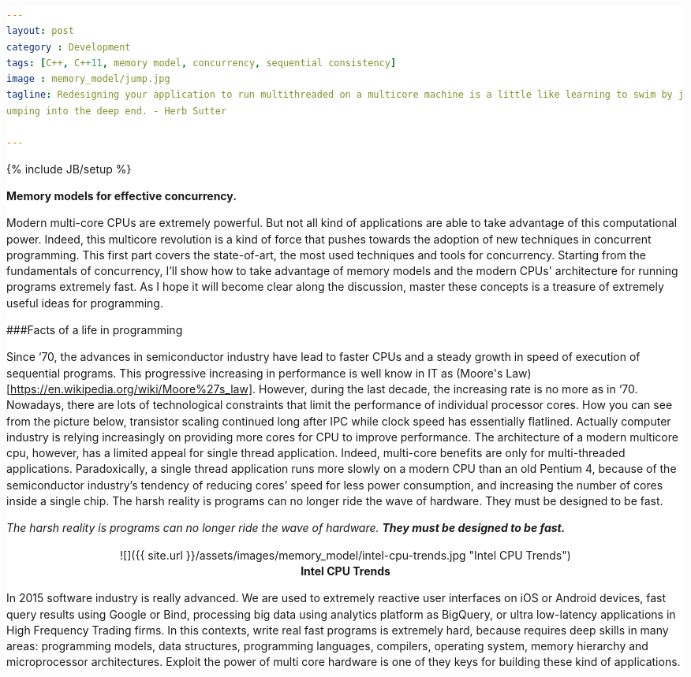 ```yaml
---
layout: post
category : Development
tags: [C++, C++11, memory model, concurrency, sequential consistency]
image : memory_model/jump.jpg
tagline: Redesigning your application to run multithreaded on a multicore machine is a little like learning to swim by jumping into the deep end. - Herb Sutter

---
```

{% include JB/setup %}

**Memory models for effective concurrency.**


Modern multi-core CPUs are extremely powerful. But not all kind of applications are able to take advantage of this computational power. Indeed, this multicore revolution is a kind of force that pushes towards the adoption of new techniques in concurrent programming. This first part covers the state-of-art, the most used techniques and tools for concurrency. Starting from the fundamentals of concurrency, I’ll show how to take advantage of memory models and the modern CPUs' architecture for running programs extremely fast. As I hope it will become clear along the discussion, master these concepts is a treasure of extremely useful ideas for programming.

###Facts of a life in programming

Since ‘70, the advances in semiconductor industry have lead to faster CPUs and a steady growth in speed of execution of sequential programs. This progressive increasing in performance is well know in IT as (Moore's Law)[https://en.wikipedia.org/wiki/Moore%27s_law]. However, during the last decade, the increasing rate is no more as in ‘70. Nowadays, there are lots of technological constraints that limit the performance of individual processor cores. How you can see from the picture below, transistor scaling continued long after IPC while clock speed has essentially flatlined. Actually computer industry is relying increasingly on providing more cores for CPU to improve performance. The architecture of a modern multicore cpu, however, has a limited appeal for single thread application. Indeed, multi-core benefits are only for multi-threaded applications. Paradoxically, a single thread application runs more slowly on a modern CPU than an old Pentium 4, because of the semiconductor industry’s tendency of reducing cores’ speed for less power consumption, and increasing the number of cores inside a single chip.
The harsh reality is programs can no longer ride the wave of hardware. They must be designed to be fast.

*The harsh reality is programs can no longer ride the wave of hardware. **They must be designed to be fast.***

<div style="text-align:center" markdown="1">
![]({{ site.url }}/assets/images/memory_model/intel-cpu-trends.jpg "Intel CPU Trends")
<br><b>Intel CPU Trends</b>
</div>

In 2015 software industry is really advanced. We are used to extremely reactive user interfaces on iOS or Android devices, fast query results using Google or Bind, processing big data using analytics platform as BigQuery, or ultra low-latency applications in High Frequency Trading firms.
In this contexts, write real fast programs is extremely hard, because requires deep skills in many areas: programming models, data structures, programming languages, compilers, operating system, memory hierarchy and microprocessor architectures. Exploit the power of multi core hardware is one of they keys for building these kind of applications. 
